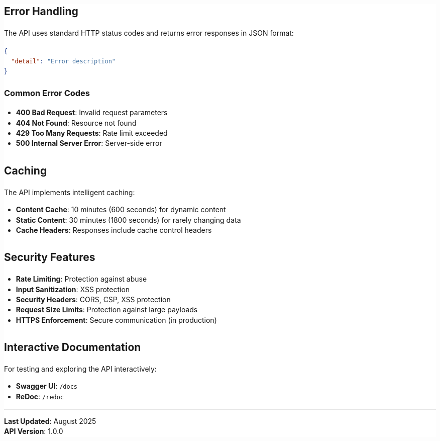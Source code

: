 ## Error Handling

The API uses standard HTTP status codes and returns error responses in JSON format:

```json
{
  "detail": "Error description"
}
```

### Common Error Codes

- **400 Bad Request**: Invalid request parameters
- **404 Not Found**: Resource not found
- **429 Too Many Requests**: Rate limit exceeded
- **500 Internal Server Error**: Server-side error

## Caching

The API implements intelligent caching:
- **Content Cache**: 10 minutes (600 seconds) for dynamic content
- **Static Content**: 30 minutes (1800 seconds) for rarely changing data
- **Cache Headers**: Responses include cache control headers

## Security Features

- **Rate Limiting**: Protection against abuse
- **Input Sanitization**: XSS protection
- **Security Headers**: CORS, CSP, XSS protection
- **Request Size Limits**: Protection against large payloads
- **HTTPS Enforcement**: Secure communication (in production)

## Interactive Documentation

For testing and exploring the API interactively:
- **Swagger UI**: `/docs`
- **ReDoc**: `/redoc`

---

**Last Updated**: August 2025  
**API Version**: 1.0.0